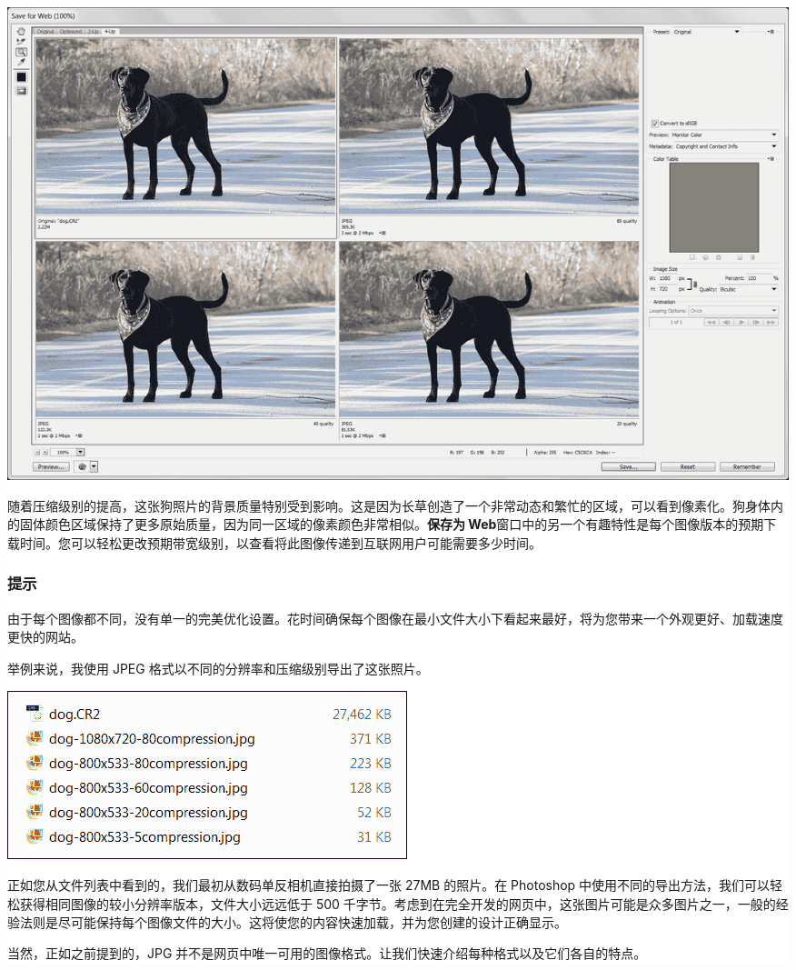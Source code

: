 ![图片](img/3325OT_02_06.jpg)

随着压缩级别的提高，这张狗照片的背景质量特别受到影响。这是因为长草创造了一个非常动态和繁忙的区域，可以看到像素化。狗身体内的固体颜色区域保持了更多原始质量，因为同一区域的像素颜色非常相似。**保存为 Web**窗口中的另一个有趣特性是每个图像版本的预期下载时间。您可以轻松更改预期带宽级别，以查看将此图像传递到互联网用户可能需要多少时间。

### 提示

由于每个图像都不同，没有单一的完美优化设置。花时间确保每个图像在最小文件大小下看起来最好，将为您带来一个外观更好、加载速度更快的网站。

举例来说，我使用 JPEG 格式以不同的分辨率和压缩级别导出了这张照片。

![图片](img/3325OT_02_07.jpg)

正如您从文件列表中看到的，我们最初从数码单反相机直接拍摄了一张 27MB 的照片。在 Photoshop 中使用不同的导出方法，我们可以轻松获得相同图像的较小分辨率版本，文件大小远远低于 500 千字节。考虑到在完全开发的网页中，这张图片可能是众多图片之一，一般的经验法则是尽可能保持每个图像文件的大小。这将使您的内容快速加载，并为您创建的设计正确显示。

当然，正如之前提到的，JPG 并不是网页中唯一可用的图像格式。让我们快速介绍每种格式以及它们各自的特点。
